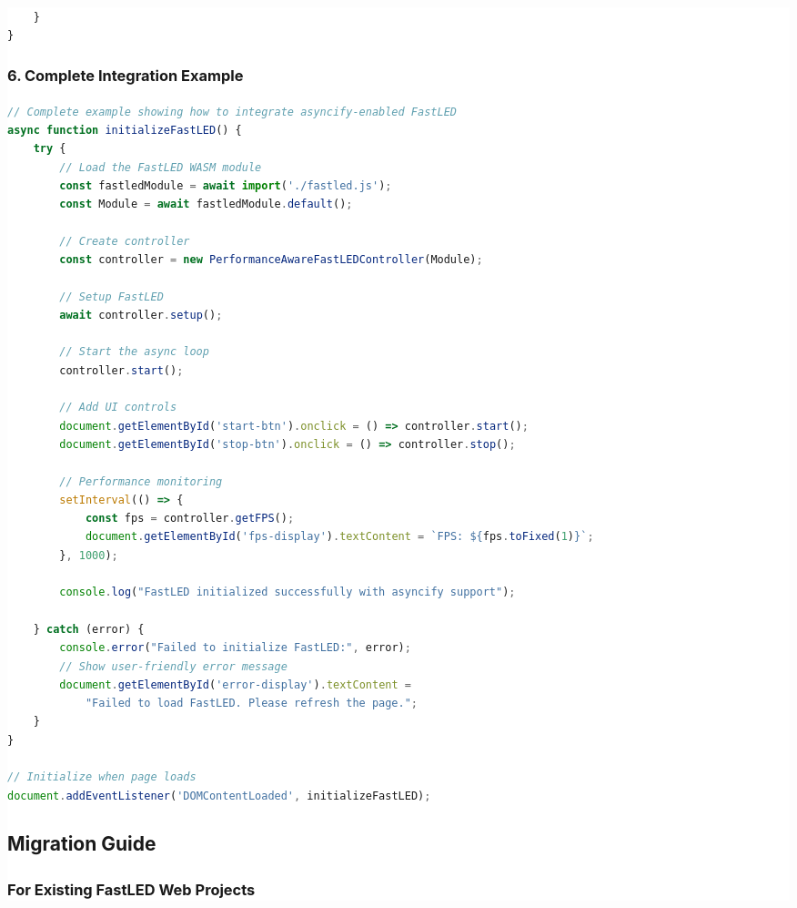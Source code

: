 ```javascript
    }
}
```

### 6. Complete Integration Example

```javascript
// Complete example showing how to integrate asyncify-enabled FastLED
async function initializeFastLED() {
    try {
        // Load the FastLED WASM module
        const fastledModule = await import('./fastled.js');
        const Module = await fastledModule.default();
        
        // Create controller
        const controller = new PerformanceAwareFastLEDController(Module);
        
        // Setup FastLED
        await controller.setup();
        
        // Start the async loop
        controller.start();
        
        // Add UI controls
        document.getElementById('start-btn').onclick = () => controller.start();
        document.getElementById('stop-btn').onclick = () => controller.stop();
        
        // Performance monitoring
        setInterval(() => {
            const fps = controller.getFPS();
            document.getElementById('fps-display').textContent = `FPS: ${fps.toFixed(1)}`;
        }, 1000);
        
        console.log("FastLED initialized successfully with asyncify support");
        
    } catch (error) {
        console.error("Failed to initialize FastLED:", error);
        // Show user-friendly error message
        document.getElementById('error-display').textContent = 
            "Failed to load FastLED. Please refresh the page.";
    }
}

// Initialize when page loads
document.addEventListener('DOMContentLoaded', initializeFastLED);
```

## Migration Guide

### For Existing FastLED Web Projects
